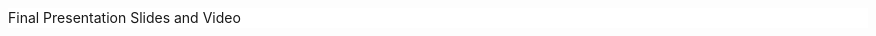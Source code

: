   </tr>
  <tr>
    <td class="tg-0pky">Final Presentation Slides and Video</td>
  </tr>
</tbody>
</table>
